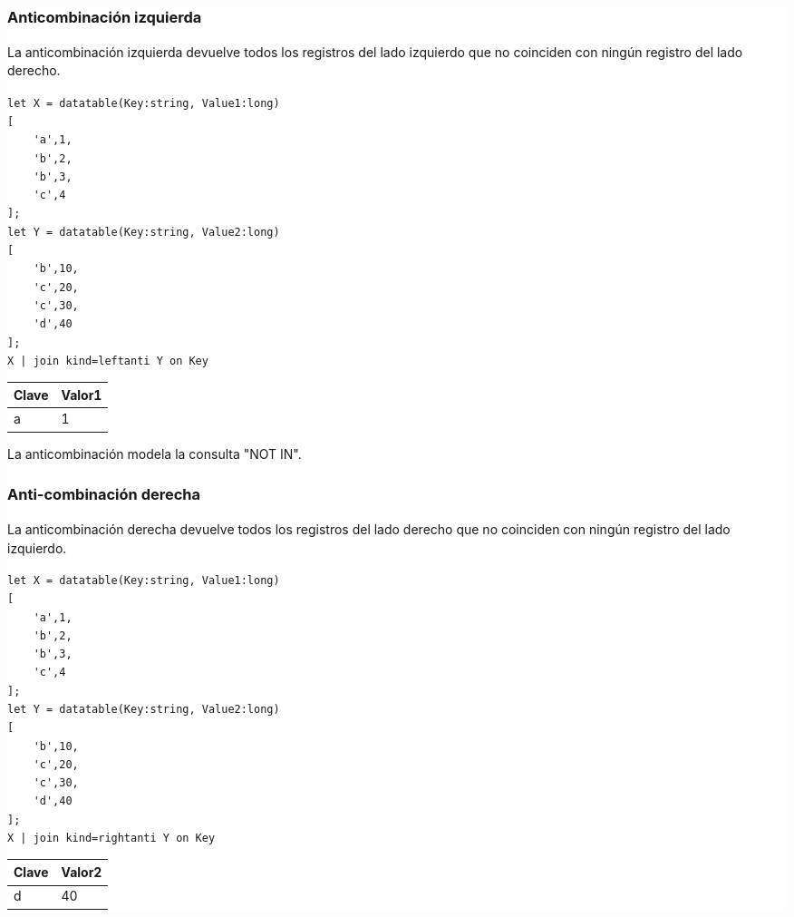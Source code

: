 ### <a name="left-anti-join"></a>Anticombinación izquierda

La anticombinación izquierda devuelve todos los registros del lado izquierdo que no coinciden con ningún registro del lado derecho. 
 
```kusto
let X = datatable(Key:string, Value1:long)
[
    'a',1,
    'b',2,
    'b',3,
    'c',4
];
let Y = datatable(Key:string, Value2:long)
[
    'b',10,
    'c',20,
    'c',30,
    'd',40
];
X | join kind=leftanti Y on Key
```

|Clave|Valor1|
|---|---|
|a|1|

La anticombinación modela la consulta "NOT IN". 

### <a name="right-anti-join"></a>Anti-combinación derecha

La anticombinación derecha devuelve todos los registros del lado derecho que no coinciden con ningún registro del lado izquierdo. 
 
```kusto
let X = datatable(Key:string, Value1:long)
[
    'a',1,
    'b',2,
    'b',3,
    'c',4
];
let Y = datatable(Key:string, Value2:long)
[
    'b',10,
    'c',20,
    'c',30,
    'd',40
];
X | join kind=rightanti Y on Key
```

|Clave|Valor2|
|---|---|
|d|40|
